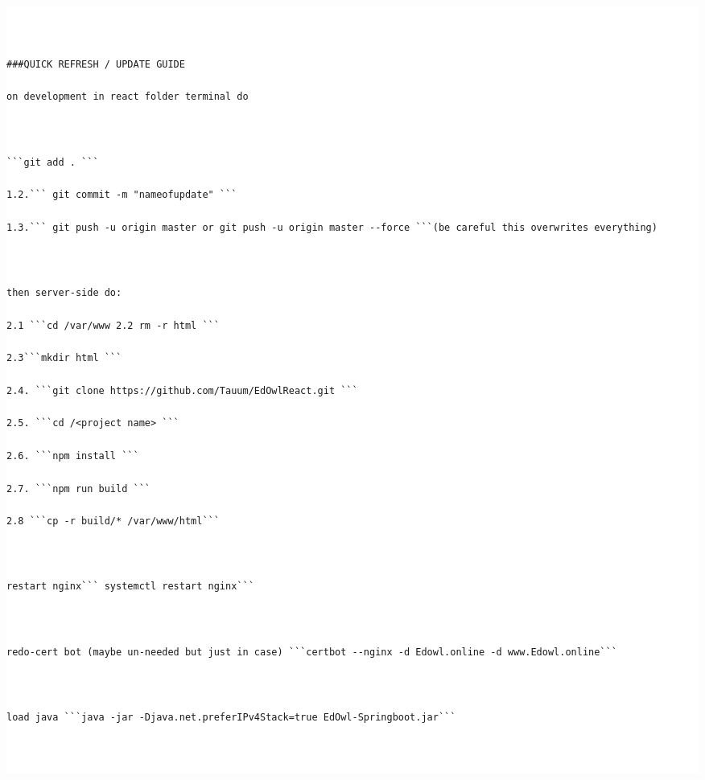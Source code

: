 ```



###QUICK REFRESH / UPDATE GUIDE

on development in react folder terminal do



```git add . ```

1.2.``` git commit -m "nameofupdate" ```

1.3.``` git push -u origin master or git push -u origin master --force ```(be careful this overwrites everything)



then server-side do: 

2.1 ```cd /var/www 2.2 rm -r html ```

2.3```mkdir html ```

2.4. ```git clone https://github.com/Tauum/EdOwlReact.git ```

2.5. ```cd /<project name> ```

2.6. ```npm install ```

2.7. ```npm run build ```

2.8 ```cp -r build/* /var/www/html```



restart nginx``` systemctl restart nginx```



redo-cert bot (maybe un-needed but just in case) ```certbot --nginx -d Edowl.online -d www.Edowl.online```



load java ```java -jar -Djava.net.preferIPv4Stack=true EdOwl-Springboot.jar```



